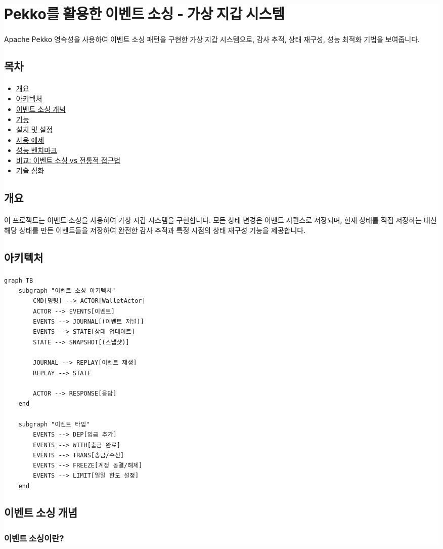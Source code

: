 # Pekko를 활용한 이벤트 소싱 - 가상 지갑 시스템

Apache Pekko 영속성을 사용하여 이벤트 소싱 패턴을 구현한 가상 지갑 시스템으로, 감사 추적, 상태 재구성, 성능 최적화 기법을 보여줍니다.

## 목차
- [개요](#개요)
- [아키텍처](#아키텍처)
- [이벤트 소싱 개념](#이벤트-소싱-개념)
- [기능](#기능)
- [설치 및 설정](#설치-및-설정)
- [사용 예제](#사용-예제)
- [성능 벤치마크](#성능-벤치마크)
- [비교: 이벤트 소싱 vs 전통적 접근법](#비교-이벤트-소싱-vs-전통적-접근법)
- [기술 심화](#기술-심화)

## 개요

이 프로젝트는 이벤트 소싱을 사용하여 가상 지갑 시스템을 구현합니다. 모든 상태 변경은 이벤트 시퀀스로 저장되며, 현재 상태를 직접 저장하는 대신 해당 상태를 만든 이벤트들을 저장하여 완전한 감사 추적과 특정 시점의 상태 재구성 기능을 제공합니다.

## 아키텍처

```mermaid
graph TB
    subgraph "이벤트 소싱 아키텍처"
        CMD[명령] --> ACTOR[WalletActor]
        ACTOR --> EVENTS[이벤트]
        EVENTS --> JOURNAL[(이벤트 저널)]
        EVENTS --> STATE[상태 업데이트]
        STATE --> SNAPSHOT[(스냅샷)]
        
        JOURNAL --> REPLAY[이벤트 재생]
        REPLAY --> STATE
        
        ACTOR --> RESPONSE[응답]
    end
    
    subgraph "이벤트 타입"
        EVENTS --> DEP[입금 추가]
        EVENTS --> WITH[출금 완료]
        EVENTS --> TRANS[송금/수신]
        EVENTS --> FREEZE[계정 동결/해제]
        EVENTS --> LIMIT[일일 한도 설정]
    end
```

## 이벤트 소싱 개념

### 이벤트 소싱이란?
